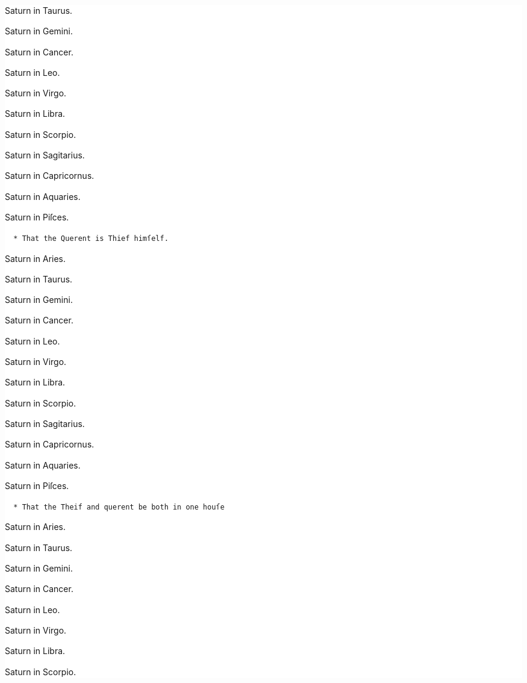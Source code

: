 Saturn in Taurus.

Saturn in Gemini.

Saturn in Cancer.

Saturn in Leo.

Saturn in Virgo.

Saturn in Libra.

Saturn in Scorpio.

Saturn in Sagitarius.

Saturn in Capricornus.

Saturn in Aquaries.

Saturn in Piſces.

      * That the Querent is Thief himſelf.

Saturn in Aries.

Saturn in Taurus.

Saturn in Gemini.

Saturn in Cancer.

Saturn in Leo.

Saturn in Virgo.

Saturn in Libra.

Saturn in Scorpio.

Saturn in Sagitarius.

Saturn in Capricornus.

Saturn in Aquaries.

Saturn in Piſces.

      * That the Theif and querent be both in one houſe

Saturn in Aries.

Saturn in Taurus.

Saturn in Gemini.

Saturn in Cancer.

Saturn in Leo.

Saturn in Virgo.

Saturn in Libra.

Saturn in Scorpio.
